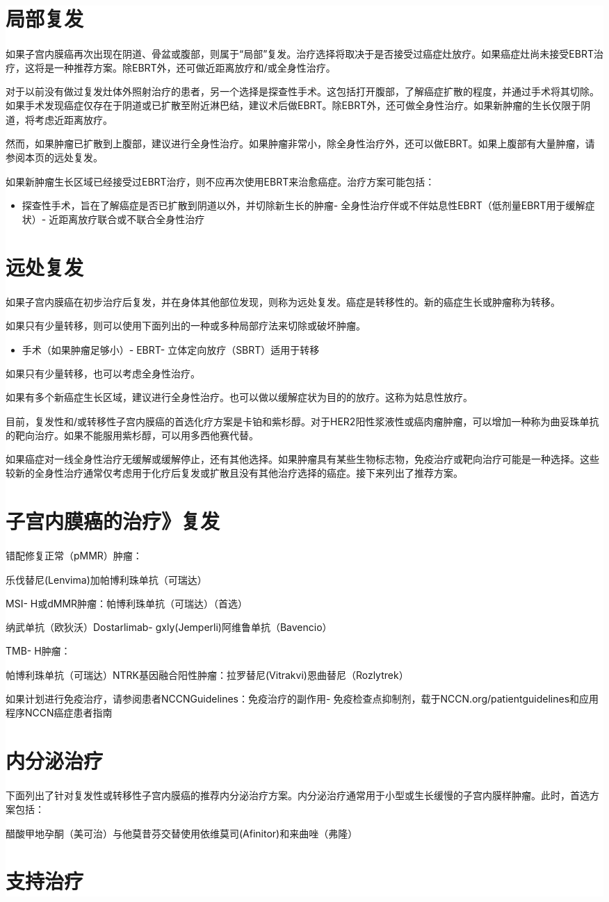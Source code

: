 # 局部复发

如果子宫内膜癌再次出现在阴道、骨盆或腹部，则属于“局部”复发。治疗选择将取决于是否接受过癌症灶放疗。如果癌症灶尚未接受EBRT治疗，这将是一种推荐方案。除EBRT外，还可做近距离放疗和/或全身性治疗。

对于以前没有做过复发灶体外照射治疗的患者，另一个选择是探查性手术。这包括打开腹部，了解癌症扩散的程度，并通过手术将其切除。如果手术发现癌症仅存在于阴道或已扩散至附近淋巴结，建议术后做EBRT。除EBRT外，还可做全身性治疗。如果新肿瘤的生长仅限于阴道，将考虑近距离放疗。

然而，如果肿瘤已扩散到上腹部，建议进行全身性治疗。如果肿瘤非常小，除全身性治疗外，还可以做EBRT。如果上腹部有大量肿瘤，请参阅本页的远处复发。

如果新肿瘤生长区域已经接受过EBRT治疗，则不应再次使用EBRT来治愈癌症。治疗方案可能包括：

- 探查性手术，旨在了解癌症是否已扩散到阴道以外，并切除新生长的肿瘤- 全身性治疗伴或不伴姑息性EBRT（低剂量EBRT用于缓解症状）- 近距离放疗联合或不联合全身性治疗

# 远处复发

如果子宫内膜癌在初步治疗后复发，并在身体其他部位发现，则称为远处复发。癌症是转移性的。新的癌症生长或肿瘤称为转移。

如果只有少量转移，则可以使用下面列出的一种或多种局部疗法来切除或破坏肿瘤。

- 手术（如果肿瘤足够小）- EBRT- 立体定向放疗（SBRT）适用于转移

如果只有少量转移，也可以考虑全身性治疗。

如果有多个新癌症生长区域，建议进行全身性治疗。也可以做以缓解症状为目的的放疗。这称为姑息性放疗。

目前，复发性和/或转移性子宫内膜癌的首选化疗方案是卡铂和紫杉醇。对于HER2阳性浆液性或癌肉瘤肿瘤，可以增加一种称为曲妥珠单抗的靶向治疗。如果不能服用紫杉醇，可以用多西他赛代替。

如果癌症对一线全身性治疗无缓解或缓解停止，还有其他选择。如果肿瘤具有某些生物标志物，免疫治疗或靶向治疗可能是一种选择。这些较新的全身性治疗通常仅考虑用于化疗后复发或扩散且没有其他治疗选择的癌症。接下来列出了推荐方案。

# 子宫内膜癌的治疗》复发

错配修复正常（pMMR）肿瘤：

乐伐替尼(Lenvima)加帕博利珠单抗（可瑞达）

MSI- H或dMMR肿瘤：帕博利珠单抗（可瑞达）（首选）

纳武单抗（欧狄沃）Dostarlimab- gxly(Jemperli)阿维鲁单抗（Bavencio）

TMB- H肿瘤：

帕博利珠单抗（可瑞达）NTRK基因融合阳性肿瘤：拉罗替尼(Vitrakvi)恩曲替尼（Rozlytrek）

如果计划进行免疫治疗，请参阅患者NCCNGuidelines：免疫治疗的副作用- 免疫检查点抑制剂，载于NCCN.org/patientguidelines和应用程序NCCN癌症患者指南

# 内分泌治疗

下面列出了针对复发性或转移性子宫内膜癌的推荐内分泌治疗方案。内分泌治疗通常用于小型或生长缓慢的子宫内膜样肿瘤。此时，首选方案包括：

醋酸甲地孕酮（美可治）与他莫昔芬交替使用依维莫司(Afinitor)和来曲唑（弗隆）

# 支持治疗
